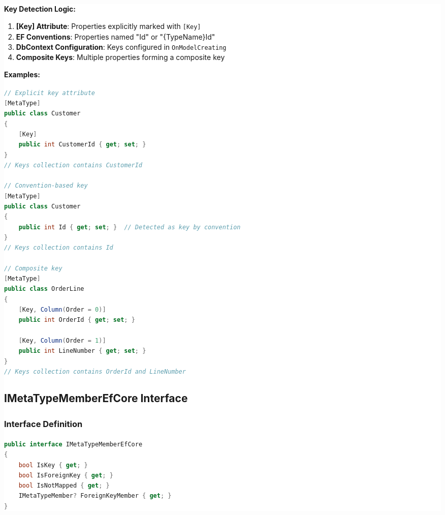 **Key Detection Logic:**
1. **[Key] Attribute**: Properties explicitly marked with `[Key]`
2. **EF Conventions**: Properties named "Id" or "{TypeName}Id"
3. **DbContext Configuration**: Keys configured in `OnModelCreating`
4. **Composite Keys**: Multiple properties forming a composite key

**Examples:**
```csharp
// Explicit key attribute
[MetaType]
public class Customer
{
    [Key]
    public int CustomerId { get; set; }
}
// Keys collection contains CustomerId

// Convention-based key
[MetaType]
public class Customer
{
    public int Id { get; set; }  // Detected as key by convention
}
// Keys collection contains Id

// Composite key
[MetaType]
public class OrderLine
{
    [Key, Column(Order = 0)]
    public int OrderId { get; set; }
    
    [Key, Column(Order = 1)]
    public int LineNumber { get; set; }
}
// Keys collection contains OrderId and LineNumber
```

## IMetaTypeMemberEfCore Interface

### Interface Definition

```csharp
public interface IMetaTypeMemberEfCore
{
    bool IsKey { get; }
    bool IsForeignKey { get; }
    bool IsNotMapped { get; }
    IMetaTypeMember? ForeignKeyMember { get; }
}
```
